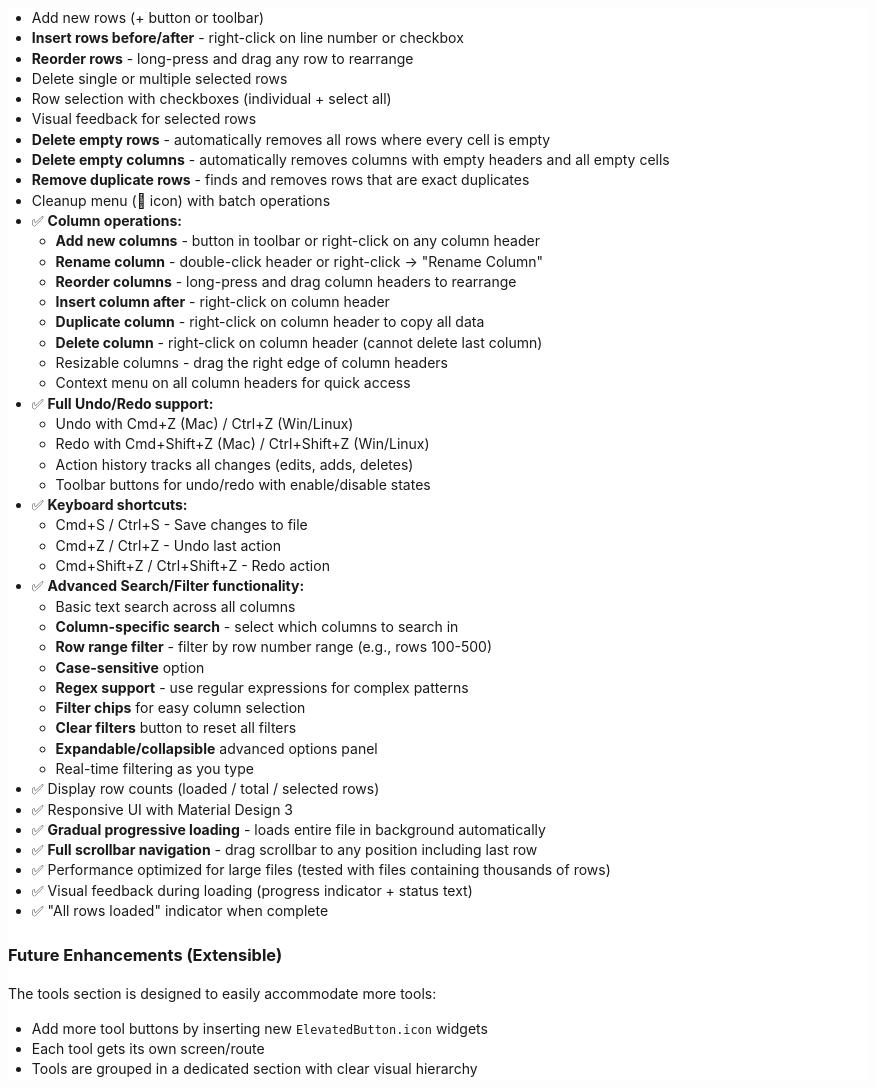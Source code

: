   - Add new rows (+ button or toolbar)
  - **Insert rows before/after** - right-click on line number or checkbox
  - **Reorder rows** - long-press and drag any row to rearrange
  - Delete single or multiple selected rows
  - Row selection with checkboxes (individual + select all)
  - Visual feedback for selected rows
  - **Delete empty rows** - automatically removes all rows where every cell is empty
  - **Delete empty columns** - automatically removes columns with empty headers and all empty cells
  - **Remove duplicate rows** - finds and removes rows that are exact duplicates
  - Cleanup menu (🧹 icon) with batch operations
- ✅ **Column operations:**
  - **Add new columns** - button in toolbar or right-click on any column header
  - **Rename column** - double-click header or right-click → "Rename Column"
  - **Reorder columns** - long-press and drag column headers to rearrange
  - **Insert column after** - right-click on column header
  - **Duplicate column** - right-click on column header to copy all data
  - **Delete column** - right-click on column header (cannot delete last column)
  - Resizable columns - drag the right edge of column headers
  - Context menu on all column headers for quick access
- ✅ **Full Undo/Redo support:**
  - Undo with Cmd+Z (Mac) / Ctrl+Z (Win/Linux)
  - Redo with Cmd+Shift+Z (Mac) / Ctrl+Shift+Z (Win/Linux)
  - Action history tracks all changes (edits, adds, deletes)
  - Toolbar buttons for undo/redo with enable/disable states
- ✅ **Keyboard shortcuts:**
  - Cmd+S / Ctrl+S - Save changes to file
  - Cmd+Z / Ctrl+Z - Undo last action
  - Cmd+Shift+Z / Ctrl+Shift+Z - Redo action
- ✅ **Advanced Search/Filter functionality:**
  - Basic text search across all columns
  - **Column-specific search** - select which columns to search in
  - **Row range filter** - filter by row number range (e.g., rows 100-500)
  - **Case-sensitive** option
  - **Regex support** - use regular expressions for complex patterns
  - **Filter chips** for easy column selection
  - **Clear filters** button to reset all filters
  - **Expandable/collapsible** advanced options panel
  - Real-time filtering as you type
- ✅ Display row counts (loaded / total / selected rows)
- ✅ Responsive UI with Material Design 3
- ✅ **Gradual progressive loading** - loads entire file in background automatically
- ✅ **Full scrollbar navigation** - drag scrollbar to any position including last row
- ✅ Performance optimized for large files (tested with files containing thousands of rows)
- ✅ Visual feedback during loading (progress indicator + status text)
- ✅ "All rows loaded" indicator when complete

### Future Enhancements (Extensible)
The tools section is designed to easily accommodate more tools:
- Add more tool buttons by inserting new `ElevatedButton.icon` widgets
- Each tool gets its own screen/route
- Tools are grouped in a dedicated section with clear visual hierarchy
